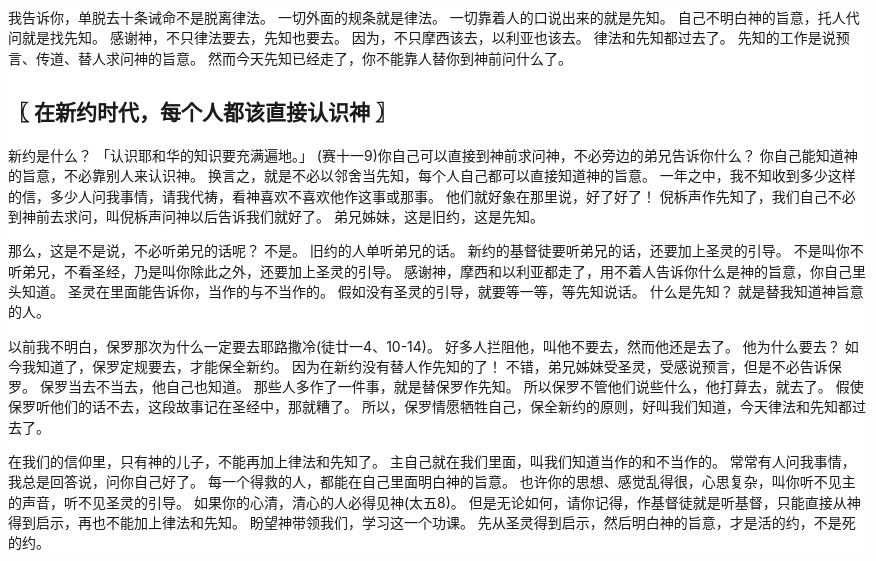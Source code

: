 我告诉你，单脱去十条诫命不是脱离律法。
一切外面的规条就是律法。
一切靠着人的口说出来的就是先知。
自己不明白神的旨意，托人代问就是找先知。
感谢神，不只律法要去，先知也要去。
因为，不只摩西该去，以利亚也该去。
律法和先知都过去了。
先知的工作是说预言、传道、替人求问神的旨意。
然而今天先知已经走了，你不能靠人替你到神前问什么了。

## 〖 在新约时代，每个人都该直接认识神 〗

新约是什么？
「认识耶和华的知识要充满遍地。」
(赛十一9)你自己可以直接到神前求问神，不必旁边的弟兄告诉你什么？
你自己能知道神的旨意，不必靠别人来认识神。
换言之，就是不必以邻舍当先知，每个人自己都可以直接知道神的旨意。
一年之中，我不知收到多少这样的信，多少人问我事情，请我代祷，看神喜欢不喜欢他作这事或那事。
他们就好象在那里说，好了好了！
倪柝声作先知了，我们自己不必到神前去求问，叫倪柝声问神以后告诉我们就好了。
弟兄姊妹，这是旧约，这是先知。

那么，这是不是说，不必听弟兄的话呢？
不是。
旧约的人单听弟兄的话。
新约的基督徒要听弟兄的话，还要加上圣灵的引导。
不是叫你不听弟兄，不看圣经，乃是叫你除此之外，还要加上圣灵的引导。
感谢神，摩西和以利亚都走了，用不着人告诉你什么是神的旨意，你自己里头知道。
圣灵在里面能告诉你，当作的与不当作的。
假如没有圣灵的引导，就要等一等，等先知说话。
什么是先知？
就是替我知道神旨意的人。

以前我不明白，保罗那次为什么一定要去耶路撒冷(徒廿一4、10-14)。
好多人拦阻他，叫他不要去，然而他还是去了。
他为什么要去？
如今我知道了，保罗定规要去，才能保全新约。
因为在新约没有替人作先知的了！
不错，弟兄姊妹受圣灵，受感说预言，但是不必告诉保罗。
保罗当去不当去，他自己也知道。
那些人多作了一件事，就是替保罗作先知。
所以保罗不管他们说些什么，他打萛去，就去了。
假使保罗听他们的话不去，这段故事记在圣经中，那就糟了。
所以，保罗情愿牺牲自己，保全新约的原则，好叫我们知道，今天律法和先知都过去了。

在我们的信仰里，只有神的儿子，不能再加上律法和先知了。
主自己就在我们里面，叫我们知道当作的和不当作的。
常常有人问我事情，我总是回答说，问你自己好了。
每一个得救的人，都能在自己里面明白神的旨意。
也许你的思想、感觉乱得很，心思复杂，叫你听不见主的声音，听不见圣灵的引导。
如果你的心清，清心的人必得见神(太五8)。
但是无论如何，请你记得，作基督徒就是听基督，只能直接从神得到启示，再也不能加上律法和先知。
盼望神带领我们，学习这一个功课。
先从圣灵得到启示，然后明白神的旨意，才是活的约，不是死的约。
